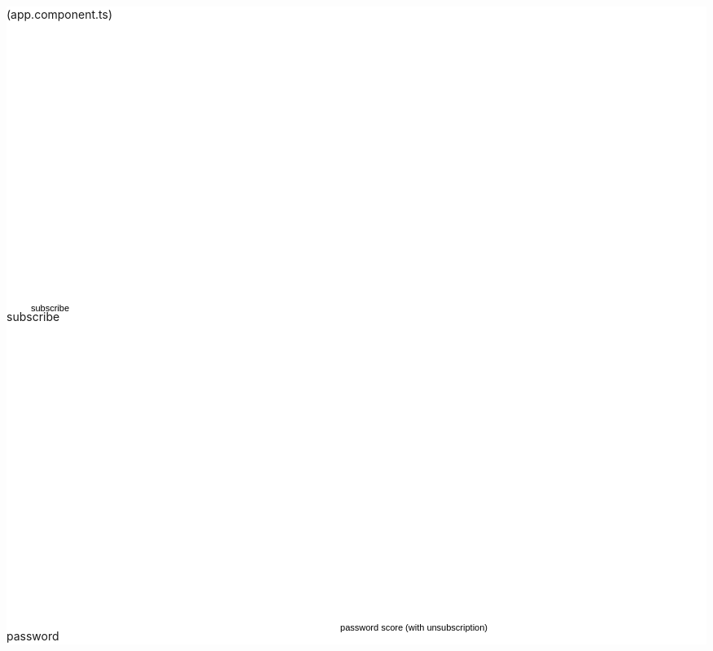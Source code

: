 (app.component.ts)</text></switch></g><path d="M 42.64 400.36 L 40.07 176.37" fill="none" stroke="#000000" stroke-miterlimit="10" pointer-events="stroke"/><path d="M 40.01 171.12 L 43.59 178.08 L 40.07 176.37 L 36.59 178.16 Z" fill="#000000" stroke="#000000" stroke-miterlimit="10" pointer-events="all"/><g transform="translate(-0.5 -0.5)"><switch><foreignObject style="overflow: visible; text-align: left;" pointer-events="none" width="100%" height="100%" requiredFeatures="http://www.w3.org/TR/SVG11/feature#Extensibility"><div xmlns="http://www.w3.org/1999/xhtml" style="display: flex; align-items: unsafe center; justify-content: unsafe center; width: 1px; height: 1px; padding-top: 336px; margin-left: 53px;"><div style="box-sizing: border-box; font-size: 0; text-align: center; "><div style="display: inline-block; font-size: 11px; font-family: Helvetica; color: #000000; line-height: 1.2; pointer-events: all; background-color: #ffffff; white-space: nowrap; ">subscribe</div></div></div></foreignObject><text x="53" y="340" fill="#000000" font-family="Helvetica" font-size="11px" text-anchor="middle">subscribe</text></switch></g><path d="M 500 310 L 500 395.63" fill="none" stroke="#000000" stroke-miterlimit="10" pointer-events="stroke"/><path d="M 500 400.88 L 496.5 393.88 L 500 395.63 L 503.5 393.88 Z" fill="#000000" stroke="#000000" stroke-miterlimit="10" pointer-events="all"/><g transform="translate(-0.5 -0.5)"><switch><foreignObject style="overflow: visible; text-align: left;" pointer-events="none" width="100%" height="100%" requiredFeatures="http://www.w3.org/TR/SVG11/feature#Extensibility"><div xmlns="http://www.w3.org/1999/xhtml" style="display: flex; align-items: unsafe center; justify-content: unsafe center; width: 1px; height: 1px; padding-top: 370px; margin-left: 500px;"><div style="box-sizing: border-box; font-size: 0; text-align: center; "><div style="display: inline-block; font-size: 11px; font-family: Helvetica; color: #000000; line-height: 1.2; pointer-events: all; background-color: #ffffff; white-space: nowrap; "><div>password score (with unsubscription)</div></div></div></div></foreignObject><text x="500" y="373" fill="#000000" font-family="Helvetica" font-size="11px" text-anchor="middle">password